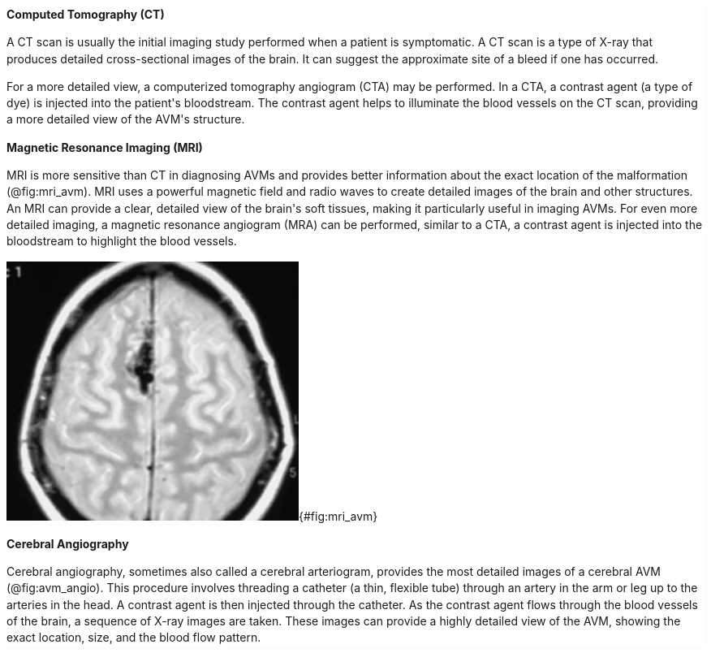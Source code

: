 **Computed Tomography (CT)**

A CT scan is usually the initial imaging study performed when a patient is symptomatic. A CT scan is a type of X-ray that produces detailed cross-sectional images of the brain. It can suggest the approximate site of a bleed if one has occurred.

For a more detailed view, a computerized tomography angiogram (CTA) may be performed. In a CTA, a contrast agent (a type of dye) is injected into the patient's bloodstream. The contrast agent helps to illuminate the blood vessels on the CT scan, providing a more detailed view of the AVM's structure.

**Magnetic Resonance Imaging (MRI)**

MRI is more sensitive than CT in diagnosing AVMs and provides better information about the exact location of the malformation (@fig:mri_avm). MRI uses a powerful magnetic field and radio waves to create detailed images of the brain and other structures. An MRI can provide a clear, detailed view of the brain's soft tissues, making it particularly useful in imaging AVMs. For even more detailed imaging, a magnetic resonance angiogram (MRA) can be performed, similar to a CTA, a contrast agent is injected into the bloodstream to highlight the blood vessels.

![MRI of an AVM. ](img/mri_avm-360.webp){#fig:mri_avm}

**Cerebral Angiography**

Cerebral angiography, sometimes also called a cerebral arteriogram, provides the most detailed images of a cerebral AVM (@fig:avm_angio). This procedure involves threading a catheter (a thin, flexible tube) through an artery in the arm or leg up to the arteries in the head. A contrast agent is then injected through the catheter. As the contrast agent flows through the blood vessels of the brain, a sequence of X-ray images are taken. These images can provide a highly detailed view of the AVM, showing the exact location, size, and the blood flow pattern.
